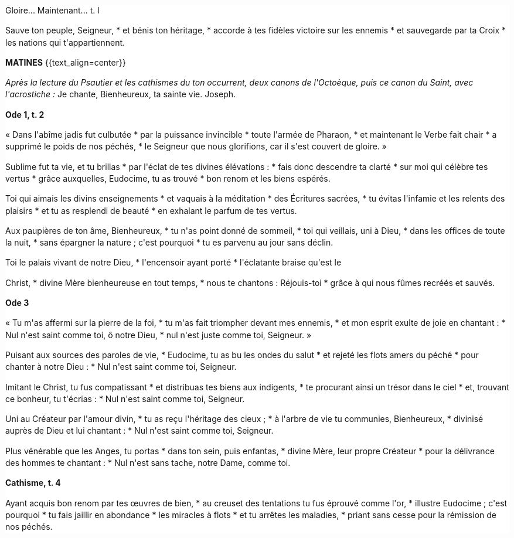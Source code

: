Gloire... Maintenant... t. l

Sauve ton peuple, Seigneur, \* et bénis ton héritage, \* accorde à tes fidèles victoire sur les ennemis \* et sauvegarde par ta Croix \* les nations qui t'appartiennent.

**MATINES**
{{text_align=center}}

*Après la lecture du Psautier et les cathismes du ton occurrent, deux canons de l'Octoèque, puis ce canon du Saint, avec l'acrostiche :* Je chante, Bienheureux, ta sainte vie. Joseph.

**Ode 1, t. 2**

« Dans l'abîme jadis fut culbutée \* par la puissance invincible \* toute l'armée de Pharaon, \* et maintenant le Verbe fait chair \* a supprimé le poids de nos péchés, \* le Seigneur que nous glorifions, car il s'est couvert de gloire. »

Sublime fut ta vie, et tu brillas \* par l'éclat de tes divines élévations : \* fais donc descendre ta clarté \* sur moi qui célèbre tes vertus \* grâce auxquelles, Eudocime, tu as trouvé \* bon renom et les biens espérés.

Toi qui aimais les divins enseignements \* et vaquais à la méditation \* des Écritures sacrées, \* tu évitas l'infamie et les relents des plaisirs \* et tu as resplendi de beauté \* en exhalant le parfum de tes vertus.

Aux paupières de ton âme, Bienheureux, \* tu n'as point donné de sommeil, \* toi qui veillais, uni à Dieu, \* dans les offices de toute la nuit, \* sans épargner la nature ; c'est pourquoi \* tu es parvenu au jour sans déclin.

Toi le palais vivant de notre Dieu, \* l'encensoir ayant porté \* l'éclatante braise qu'est le

Christ, \* divine Mère bienheureuse en tout temps, \* nous te chantons : Réjouis-toi \* grâce à qui nous fûmes recréés et sauvés.

**Ode 3**

« Tu m'as affermi sur la pierre de la foi, \* tu m'as fait triompher devant mes ennemis, \* et mon esprit exulte de joie en chantant : \* Nul n'est saint comme toi, ô notre Dieu, \* nul n'est juste comme toi, Seigneur. »

Puisant aux sources des paroles de vie, \* Eudocime, tu as bu les ondes du salut \* et rejeté les flots amers du péché \* pour chanter à notre Dieu : \* Nul n'est saint comme toi, Seigneur.

Imitant le Christ, tu fus compatissant \* et distribuas tes biens aux indigents, \* te procurant ainsi un trésor dans le ciel \* et, trouvant ce bonheur, tu t'écrias : \* Nul n'est saint comme toi, Seigneur.

Uni au Créateur par l'amour divin, \* tu as reçu l'héritage des cieux ; \* à l'arbre de vie tu communies, Bienheureux, \* divinisé auprès de Dieu et lui chantant : \* Nul n'est saint comme toi, Seigneur.

Plus vénérable que les Anges, tu portas \* dans ton sein, puis enfantas, \* divine Mère, leur propre Créateur \* pour la délivrance des hommes te chantant : \* Nul n'est sans tache, notre Dame, comme toi.

**Cathisme, t. 4**

Ayant acquis bon renom par tes œuvres de bien, \* au creuset des tentations tu fus éprouvé comme l'or, \* illustre Eudocime ; c'est pourquoi \* tu fais jaillir en abondance \* les miracles à flots \* et tu arrêtes les maladies, \* priant sans cesse pour la rémission de nos péchés.

